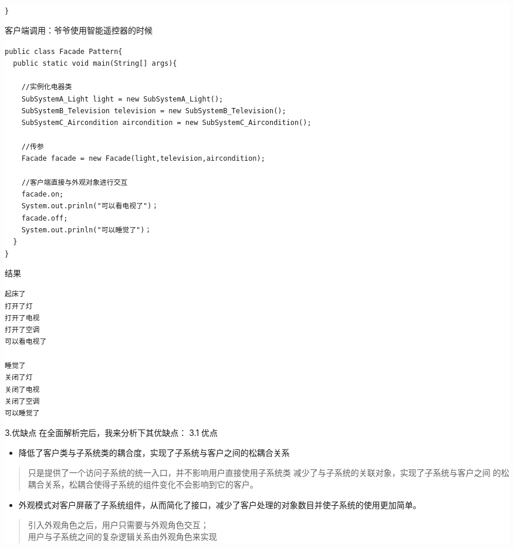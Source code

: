 ```
}
```

客户端调用：爷爷使用智能遥控器的时候

```
public class Facade Pattern{ 
  public static void main(String[] args){
  
    //实例化电器类
    SubSystemA_Light light = new SubSystemA_Light();
    SubSystemB_Television television = new SubSystemB_Television();
    SubSystemC_Aircondition aircondition = new SubSystemC_Aircondition();
    
    //传参
    Facade facade = new Facade(light,television,aircondition);
    
    //客户端直接与外观对象进行交互
    facade.on;
    System.out.prinln("可以看电视了")； 
    facade.off;
    System.out.prinln("可以睡觉了")； 
  }
}

```
结果

```
起床了
打开了灯
打开了电视
打开了空调
可以看电视了

睡觉了
关闭了灯
关闭了电视
关闭了空调
可以睡觉了
```

3.优缺点
在全面解析完后，我来分析下其优缺点：
3.1 优点

* 降低了客户类与子系统类的耦合度，实现了子系统与客户之间的松耦合关系

> 只是提供了一个访问子系统的统一入口，并不影响用户直接使用子系统类
> 减少了与子系统的关联对象，实现了子系统与客户之间
的松耦合关系，松耦合使得子系统的组件变化不会影响到它的客户。

* 外观模式对客户屏蔽了子系统组件，从而简化了接口，减少了客户处理的对象数目并使子系统的使用更加简单。

> 引入外观角色之后，用户只需要与外观角色交互；  
> 用户与子系统之间的复杂逻辑关系由外观角色来实现

